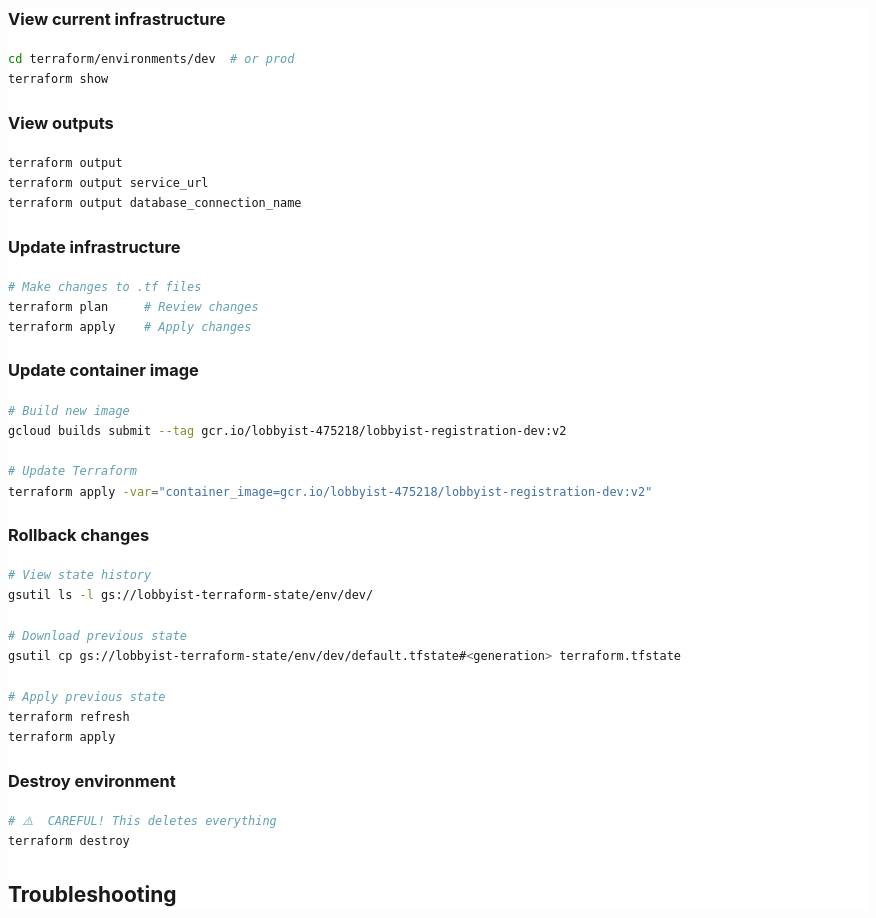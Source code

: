 ### View current infrastructure

```bash
cd terraform/environments/dev  # or prod
terraform show
```

### View outputs

```bash
terraform output
terraform output service_url
terraform output database_connection_name
```

### Update infrastructure

```bash
# Make changes to .tf files
terraform plan     # Review changes
terraform apply    # Apply changes
```

### Update container image

```bash
# Build new image
gcloud builds submit --tag gcr.io/lobbyist-475218/lobbyist-registration-dev:v2

# Update Terraform
terraform apply -var="container_image=gcr.io/lobbyist-475218/lobbyist-registration-dev:v2"
```

### Rollback changes

```bash
# View state history
gsutil ls -l gs://lobbyist-terraform-state/env/dev/

# Download previous state
gsutil cp gs://lobbyist-terraform-state/env/dev/default.tfstate#<generation> terraform.tfstate

# Apply previous state
terraform refresh
terraform apply
```

### Destroy environment

```bash
# ⚠️  CAREFUL! This deletes everything
terraform destroy
```

## Troubleshooting
